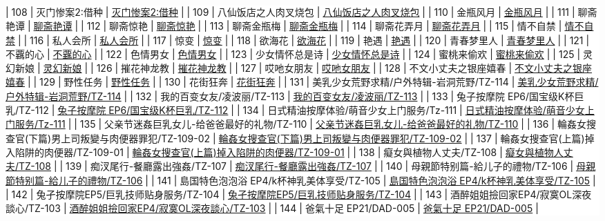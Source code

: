 | 108 | 灭门惨案2:借种 | [灭门惨案2:借种](https://fufxtyc.bytebwq.com/api/app/media/m3u8/zh/1f/wk/cl/w4/86ad88a49fcf42778d5fb1522845c8a7.m3u8?) |
| 109 | 八仙饭店之人肉叉烧包 | [八仙饭店之人肉叉烧包](https://fufxtyc.bytebwq.com/api/app/media/m3u8/zh/a7/li/3d/wm/28ff3b4bb94846c68565f7cccb45b84b.m3u8?) |
| 110 | 金瓶风月 | [金瓶风月](https://fufxtyc.bytebwq.com/api/app/media/m3u8/zh/bv/na/64/js/bc13bb11a2734309a97c51e8018062a0.m3u8?) |
| 111 | 聊斋艳谭 | [聊斋艳谭](https://fufxtyc.bytebwq.com/api/app/media/m3u8/zh/hj/gn/9q/pf/328249e08ba04574b40ce799e997d7f7.m3u8?) |
| 112 | 聊斋惊艳 | [聊斋惊艳](https://fufxtyc.bytebwq.com/api/app/media/m3u8/zh/i2/dv/us/uz/22ea327b9ed8494b86d4c93b3efbbb90.m3u8?) |
| 113 | 聊斋金瓶梅 | [聊斋金瓶梅](https://fufxtyc.bytebwq.com/api/app/media/m3u8/zh/y4/my/fk/ri/6195420d42f54abe8c997cb3859aa8a5.m3u8?) |
| 114 | 聊斋花弄月 | [聊斋花弄月](https://fufxtyc.bytebwq.com/api/app/media/m3u8/zh/ay/u7/zm/9e/8d8af725105d45deae2dde3912289813.m3u8?) |
| 115 | 情不自禁 | [情不自禁](https://fufxtyc.bytebwq.com/api/app/media/m3u8/zh/9w/hm/1l/3e/ab8f485579fa4412a33b66ffbcf1b560.m3u8?) |
| 116 | 私人会所 | [私人会所](https://fufxtyc.bytebwq.com/api/app/media/m3u8/zh/3u/km/tb/8f/779be310075f4d31ac351260ebaf9c22.m3u8?) |
| 117 | 惊变 | [惊变](https://fufxtyc.bytebwq.com/api/app/media/m3u8/zh/01/gh/8c/mu/6f08b2047a4c43fb80a6b84b4a210c8e.m3u8?) |
| 118 | 欲海花 | [欲海花](https://fufxtyc.bytebwq.com/api/app/media/m3u8/zh/mp/xu/5a/2z/3b0bf943125c4d8d935354e42aece2f7.m3u8?) |
| 119 | 艳遇 | [艳遇](https://fufxtyc.bytebwq.com/api/app/media/m3u8/zh/ue/ex/zi/lr/581c6123fb6e4a46a3c3741e0dfe7099.m3u8?) |
| 120 | 青春梦里人 | [青春梦里人](https://fufxtyc.bytebwq.com/api/app/media/m3u8/zh/89/h2/44/ty/e9f3d66259244784ae77a5dc9f009736.m3u8?) |
| 121 | 不覊的心 | [不覊的心](https://fufxtyc.bytebwq.com/api/app/media/m3u8/zh/3u/zp/4s/rh/b3acaabe7e0b4c148b3571da6fc9f41c.m3u8?) |
| 122 | 色情男女 | [色情男女](https://fufxtyc.bytebwq.com/api/app/media/m3u8/zh/qn/j9/i6/64/b6c190ec698341529f7b7142ec3b0c88.m3u8?) |
| 123 | 少女情怀总是诗 | [少女情怀总是诗](https://fufxtyc.bytebwq.com/api/app/media/m3u8/zh/wo/1n/sn/33/fbad81446c7c4a35923690640c20a38d.m3u8?) |
| 124 | 蜜桃来偷欢 | [蜜桃来偷欢](https://fufxtyc.bytebwq.com/api/app/media/m3u8/zh/oh/ja/jq/y7/a11df34ee2574fbfbe46ce724fa56f17.m3u8?) |
| 125 | 灵幻新娘 | [灵幻新娘](https://fufxtyc.bytebwq.com/api/app/media/m3u8/zh/13/8j/ol/z6/947bcb5ad38f4a5eab132da3a94cc85f.m3u8?) |
| 126 | 摧花神龙教 | [摧花神龙教](https://fufxtyc.bytebwq.com/api/app/media/m3u8/zh/rt/ix/j5/50/5a8f75848e7f4fb68539c8032a42800a.m3u8?) |
| 127 | 哎吔女朋友 | [哎吔女朋友](https://fufxtyc.bytebwq.com/api/app/media/m3u8/zh/j3/y1/ky/tw/d7e7162e7e474253bf7fcd0c5eddd047.m3u8?) |
| 128 | 不文小丈夫之银座嬉春 | [不文小丈夫之银座嬉春](https://fufxtyc.bytebwq.com/api/app/media/m3u8/zh/7n/s6/95/b4/64b1be8333004ba5ae30665390893889.m3u8?) |
| 129 | 野性任务 | [野性任务](https://fufxtyc.bytebwq.com/api/app/media/m3u8/zh/nt/95/ca/ig/f518cd1e815047fb9bbcc432d78afdc8.m3u8?) |
| 130 | 花街狂奔 | [花街狂奔](https://fufxtyc.bytebwq.com/api/app/media/m3u8/zh/zu/ty/p1/jk/3259f3f5abad4eb59e6eb0d81e9c14f1.m3u8?) |
| 131 | 美乳少女荒野求精/户外特辑-岩洞荒野/TZ-114 | [美乳少女荒野求精/户外特辑-岩洞荒野/TZ-114](https://fufxtyc.bytebwq.com/api/app/media/m3u8/v2/av/r0/rx/35/uo/b4a1346429e04d929c97b9843da36c91.m3u8?) |
| 132 | 我的百变女友/凌波丽/TZ-113 | [我的百变女友/凌波丽/TZ-113](https://fufxtyc.bytebwq.com/api/app/media/m3u8/v2/av/iv/pt/6q/vd/6476816d621042c783018eb44886efe0.m3u8?) |
| 133 | 兔子按摩院 EP6/国宝级K杯巨乳/TZ-112 | [兔子按摩院 EP6/国宝级K杯巨乳/TZ-112](https://fufxtyc.bytebwq.com/api/app/media/m3u8/v2/av/19/ru/fs/dx/f849078185e0403290aef65b774391fd.m3u8?) |
| 134 | 日式精油按摩体验/萌音少女上门服务/Tz-111 | [日式精油按摩体验/萌音少女上门服务/Tz-111](https://fufxtyc.bytebwq.com/api/app/media/m3u8/v2/av/jz/5y/ta/oq/ec3c07ed6255412da15fb392e39b05ac.m3u8?) |
| 135 | 父亲节迷姦巨乳女儿-给爸爸最好的礼物/TZ-110 | [父亲节迷姦巨乳女儿-给爸爸最好的礼物/TZ-110](https://fufxtyc.bytebwq.com/api/app/media/m3u8/av/qa/pt/5g/yq/4c005b1271be4f93a9191cc691ba4ac5.m3u8?) |
| 136 | 輪姦女搜查官(下篇)男上司叛變与肉便器罪犯/TZ-109-02 | [輪姦女搜查官(下篇)男上司叛變与肉便器罪犯/TZ-109-02](https://fufxtyc.bytebwq.com/api/app/media/m3u8/v2/av/8b/yc/5e/bb/1ba6e65497ef4c198af780d89c26e1a2.m3u8?) |
| 137 | 輪姦女搜查官(上篇)掉入陷阱的肉便器/TZ-109-01 | [輪姦女搜查官(上篇)掉入陷阱的肉便器/TZ-109-01](https://fufxtyc.bytebwq.com/api/app/media/m3u8/av/p0/pz/uv/vt/7cf9aea7d0574bb9aace6088ea1735cb.m3u8?) |
| 138 | 癡女與植物人丈夫/TZ-108 | [癡女與植物人丈夫/TZ-108](https://fufxtyc.bytebwq.com/api/app/media/m3u8/av/3b/zs/w3/fk/5bd96f09700f48de8458ea6227533a10.m3u8?) |
| 139 | 痴汊尾行-餐廳露出強姦/TZ-107 | [痴汊尾行-餐廳露出強姦/TZ-107](https://fufxtyc.bytebwq.com/api/app/media/m3u8/av/7o/ry/4q/lz/15ef36cf640a48c9bbb81706376f16d7.m3u8?) |
| 140 | 母親節特别篇-給儿子的禮物/TZ-106 | [母親節特别篇-給儿子的禮物/TZ-106](https://fufxtyc.bytebwq.com/api/app/media/m3u8/av/ee/8r/8k/la/7087fb756fad43fea40d8a28394cde3b.m3u8?) |
| 141 | 島国特色泡泡浴 EP4/k杯神乳美体享受/TZ-105 | [島国特色泡泡浴 EP4/k杯神乳美体享受/TZ-105](https://fufxtyc.bytebwq.com/api/app/media/m3u8/av/1c/w5/ej/yi/441fe16f7d4746ccaaa68a29bd3c9083.m3u8?) |
| 142 | 兔孑按摩院EP5/巨乳技师贴身服务/TZ-104 | [兔孑按摩院EP5/巨乳技师贴身服务/TZ-104](https://fufxtyc.bytebwq.com/api/app/media/m3u8/av/os/xi/o7/oq/a205452df85747f7b21f522038fc3bea.m3u8?) |
| 143 | 酒醉姐姐撿回家EP4/寂寞OL深夜談心/TZ-103 | [酒醉姐姐撿回家EP4/寂寞OL深夜談心/TZ-103](https://fufxtyc.bytebwq.com/api/app/media/m3u8/av/ak/us/a0/da/5415e2423e38423c8e1cf9bdf5322a95.m3u8?) |
| 144 | 爸氣十足 EP21/DAD-005 | [爸氣十足 EP21/DAD-005](https://fufxtyc.bytebwq.com/api/app/media/m3u8/av/dx/li/rm/6c/4d0d807b45394e898839f5f404a8e664.m3u8?) |